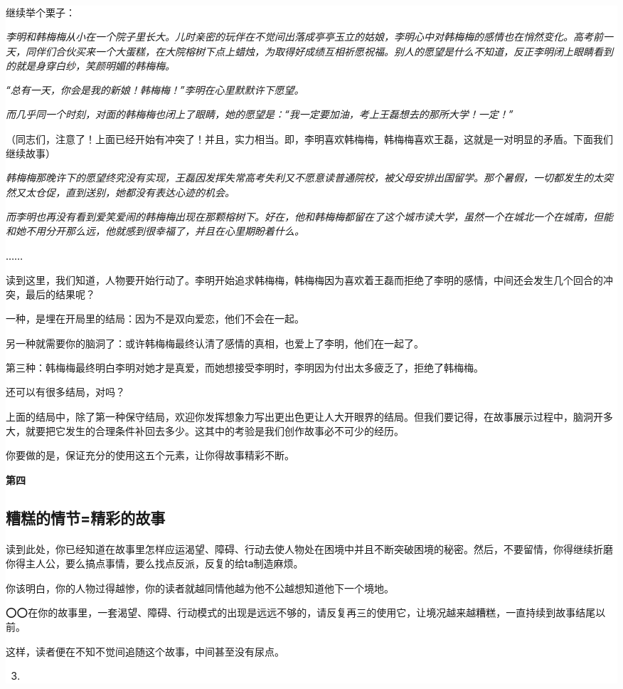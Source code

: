 继续举个栗子：



*李明和韩梅梅从小在一个院子里长大。儿时亲密的玩伴在不觉间出落成亭亭玉立的姑娘，李明心中对韩梅梅的感情也在悄然变化。高考前一天，同伴们合伙买来一个大蛋糕，在大院榕树下点上蜡烛，为取得好成绩互相祈愿祝福。别人的愿望是什么不知道，反正李明闭上眼睛看到的就是身穿白纱，笑颜明媚的韩梅梅。*

*“总有一天，你会是我的新娘！韩梅梅！”李明在心里默默许下愿望。*

*而几乎同一个时刻，对面的韩梅梅也闭上了眼睛，她的愿望是：“我一定要加油，考上王磊想去的那所大学！一定！”*



（同志们，注意了！上面已经开始有冲突了！并且，实力相当。即，李明喜欢韩梅梅，韩梅梅喜欢王磊，这就是一对明显的矛盾。下面我们继续故事）



*韩梅梅那晚许下的愿望终究没有实现，王磊因发挥失常高考失利又不愿意读普通院校，被父母安排出国留学。那个暑假，一切都发生的太突然又太仓促，直到送别，她都没有表达心迹的机会。*

*而李明也再没有看到爱笑爱闹的韩梅梅出现在那颗榕树下。好在，他和韩梅梅都留在了这个城市读大学，虽然一个在城北一个在城南，但能和她不用分开那么远，他就感到很幸福了，并且在心里期盼着什么。*

……



读到这里，我们知道，人物要开始行动了。李明开始追求韩梅梅，韩梅梅因为喜欢着王磊而拒绝了李明的感情，中间还会发生几个回合的冲突，最后的结果呢？

一种，是埋在开局里的结局：因为不是双向爱恋，他们不会在一起。

另一种就需要你的脑洞了：或许韩梅梅最终认清了感情的真相，也爱上了李明，他们在一起了。

第三种：韩梅梅最终明白李明对她才是真爱，而她想接受李明时，李明因为付出太多疲乏了，拒绝了韩梅梅。



还可以有很多结局，对吗？



上面的结局中，除了第一种保守结局，欢迎你发挥想象力写出更出色更让人大开眼界的结局。但我们要记得，在故事展示过程中，脑洞开多大，就要把它发生的合理条件补回去多少。这其中的考验是我们创作故事必不可少的经历。



你要做的是，保证充分的使用这五个元素，让你得故事精彩不断。



**第四**



## 糟糕的情节=精彩的故事



读到此处，你已经知道在故事里怎样应运渴望、障碍、行动去使人物处在困境中并且不断突破困境的秘密。然后，不要留情，你得继续折磨你得主人公，要么搞点事情，要么找点反派，反复的给ta制造麻烦。

你该明白，你的人物过得越惨，你的读者就越同情他越为他不公越想知道他下一个境地。



⭕️⭕️在你的故事里，一套渴望、障碍、行动模式的出现是远远不够的，请反复再三的使用它，让境况越来越糟糕，一直持续到故事结尾以前。



这样，读者便在不知不觉间追随这个故事，中间甚至没有尿点。



3.
